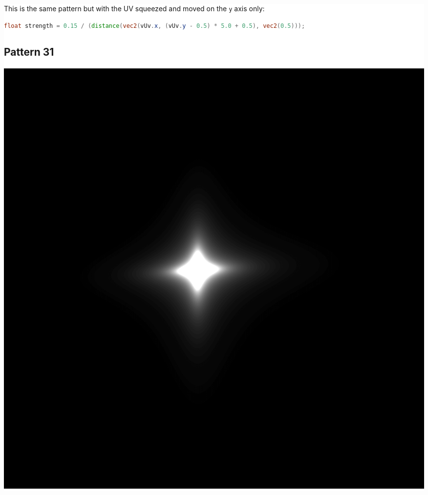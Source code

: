 This is the same pattern but with the UV squeezed and moved on the `y` axis only:

```glsl
float strength = 0.15 / (distance(vec2(vUv.x, (vUv.y - 0.5) * 5.0 + 0.5), vec2(0.5)));
```

## Pattern 31

![base-31](./files/base-31.png)
